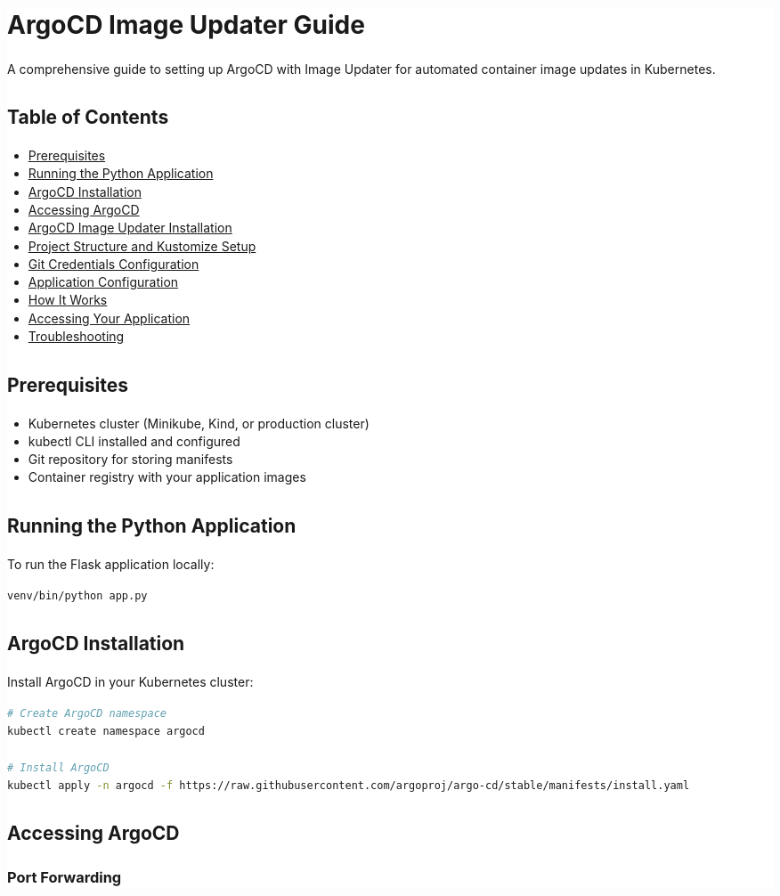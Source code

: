 # ArgoCD Image Updater Guide

A comprehensive guide to setting up ArgoCD with Image Updater for automated container image updates in Kubernetes.

## Table of Contents
- [Prerequisites](#prerequisites)
- [Running the Python Application](#running-the-python-application)
- [ArgoCD Installation](#argocd-installation)
- [Accessing ArgoCD](#accessing-argocd)
- [ArgoCD Image Updater Installation](#argocd-image-updater-installation)
- [Project Structure and Kustomize Setup](#project-structure-and-kustomize-setup)
- [Git Credentials Configuration](#git-credentials-configuration)
- [Application Configuration](#application-configuration)
- [How It Works](#how-it-works)
- [Accessing Your Application](#accessing-your-application)
- [Troubleshooting](#troubleshooting)

## Prerequisites

- Kubernetes cluster (Minikube, Kind, or production cluster)
- kubectl CLI installed and configured
- Git repository for storing manifests
- Container registry with your application images

## Running the Python Application

To run the Flask application locally:

```bash
venv/bin/python app.py
```

## ArgoCD Installation

Install ArgoCD in your Kubernetes cluster:

```bash
# Create ArgoCD namespace
kubectl create namespace argocd

# Install ArgoCD
kubectl apply -n argocd -f https://raw.githubusercontent.com/argoproj/argo-cd/stable/manifests/install.yaml
```

## Accessing ArgoCD

### Port Forwarding
